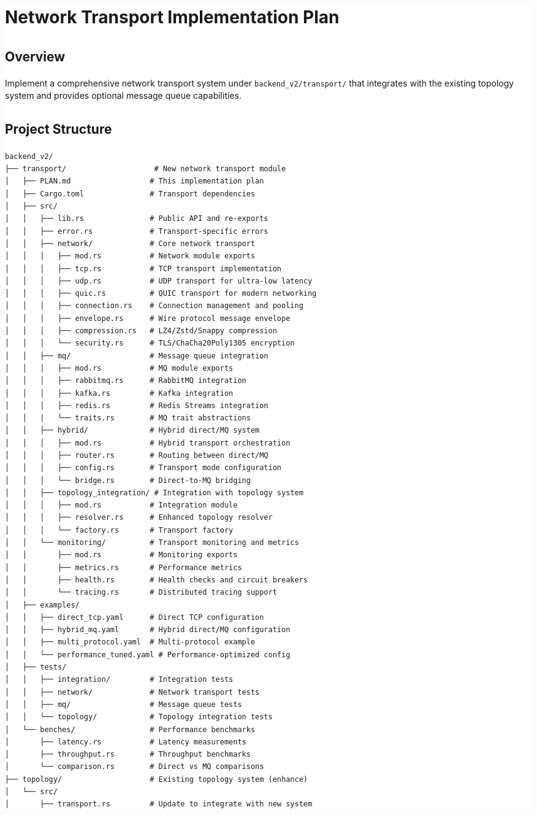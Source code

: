 # Network Transport Implementation Plan

## Overview
Implement a comprehensive network transport system under `backend_v2/transport/` that integrates with the existing topology system and provides optional message queue capabilities.

## Project Structure
```
backend_v2/
├── transport/                    # New network transport module
│   ├── PLAN.md                  # This implementation plan
│   ├── Cargo.toml               # Transport dependencies  
│   ├── src/
│   │   ├── lib.rs               # Public API and re-exports
│   │   ├── error.rs             # Transport-specific errors
│   │   ├── network/             # Core network transport
│   │   │   ├── mod.rs           # Network module exports
│   │   │   ├── tcp.rs           # TCP transport implementation
│   │   │   ├── udp.rs           # UDP transport for ultra-low latency
│   │   │   ├── quic.rs          # QUIC transport for modern networking
│   │   │   ├── connection.rs    # Connection management and pooling
│   │   │   ├── envelope.rs      # Wire protocol message envelope
│   │   │   ├── compression.rs   # LZ4/Zstd/Snappy compression
│   │   │   └── security.rs      # TLS/ChaCha20Poly1305 encryption
│   │   ├── mq/                  # Message queue integration
│   │   │   ├── mod.rs           # MQ module exports
│   │   │   ├── rabbitmq.rs      # RabbitMQ integration
│   │   │   ├── kafka.rs         # Kafka integration
│   │   │   ├── redis.rs         # Redis Streams integration
│   │   │   └── traits.rs        # MQ trait abstractions
│   │   ├── hybrid/              # Hybrid direct/MQ system
│   │   │   ├── mod.rs           # Hybrid transport orchestration
│   │   │   ├── router.rs        # Routing between direct/MQ
│   │   │   ├── config.rs        # Transport mode configuration
│   │   │   └── bridge.rs        # Direct-to-MQ bridging
│   │   ├── topology_integration/ # Integration with topology system
│   │   │   ├── mod.rs           # Integration module
│   │   │   ├── resolver.rs      # Enhanced topology resolver
│   │   │   └── factory.rs       # Transport factory
│   │   └── monitoring/          # Transport monitoring and metrics
│   │       ├── mod.rs           # Monitoring exports
│   │       ├── metrics.rs       # Performance metrics
│   │       ├── health.rs        # Health checks and circuit breakers
│   │       └── tracing.rs       # Distributed tracing support
│   ├── examples/
│   │   ├── direct_tcp.yaml      # Direct TCP configuration
│   │   ├── hybrid_mq.yaml       # Hybrid direct/MQ configuration
│   │   ├── multi_protocol.yaml  # Multi-protocol example
│   │   └── performance_tuned.yaml # Performance-optimized config
│   ├── tests/
│   │   ├── integration/         # Integration tests
│   │   ├── network/             # Network transport tests
│   │   ├── mq/                  # Message queue tests
│   │   └── topology/            # Topology integration tests
│   └── benches/                 # Performance benchmarks
│       ├── latency.rs           # Latency measurements
│       ├── throughput.rs        # Throughput benchmarks
│       └── comparison.rs        # Direct vs MQ comparisons
├── topology/                    # Existing topology system (enhance)
│   └── src/
│       ├── transport.rs         # Update to integrate with new system
```